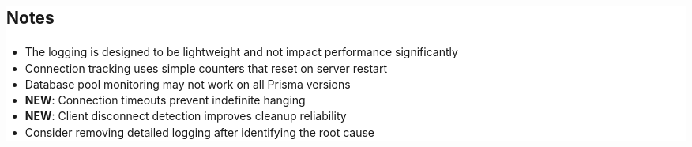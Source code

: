 ## Notes
- The logging is designed to be lightweight and not impact performance significantly
- Connection tracking uses simple counters that reset on server restart
- Database pool monitoring may not work on all Prisma versions
- **NEW**: Connection timeouts prevent indefinite hanging
- **NEW**: Client disconnect detection improves cleanup reliability
- Consider removing detailed logging after identifying the root cause
